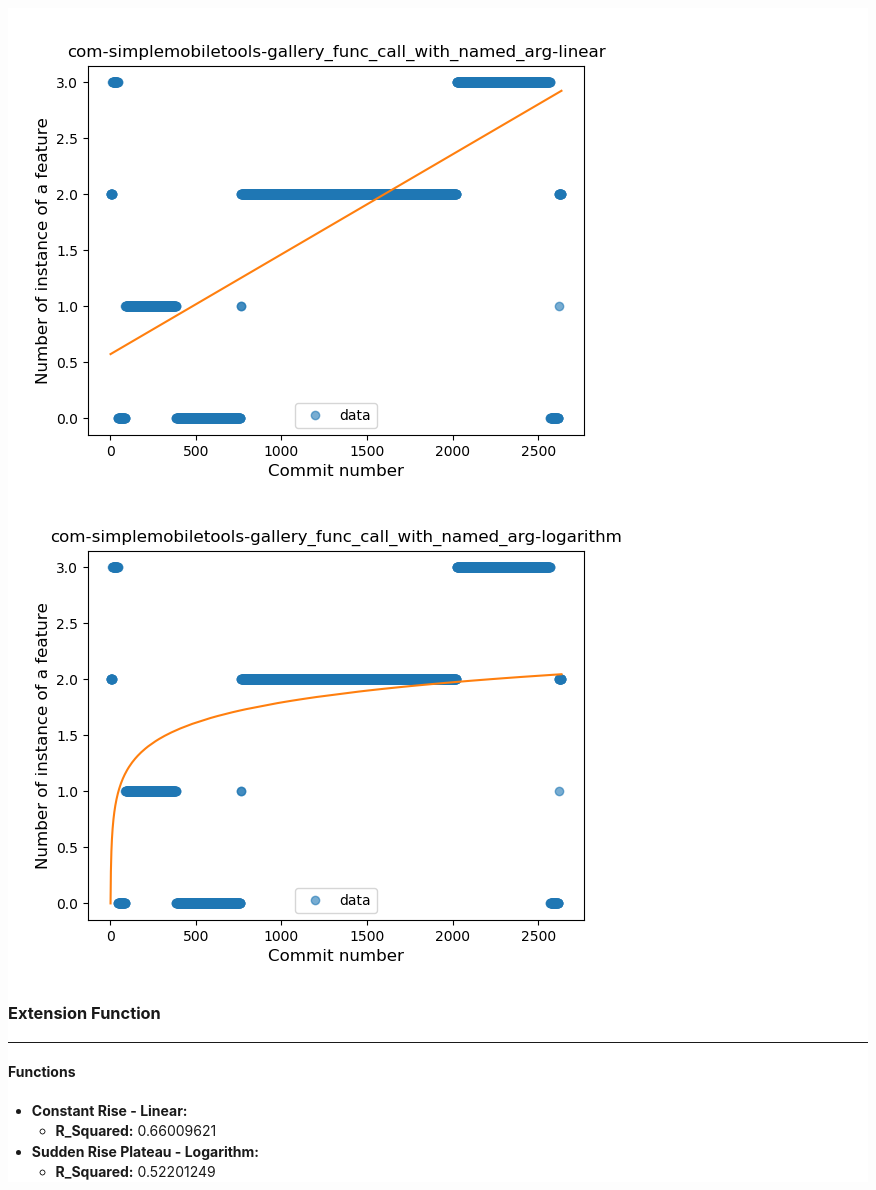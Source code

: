 ![com-simplemobiletools-gallery T1](../plots/com-simplemobiletools-gallery_func_call_with_named_arg_T1.png)
![com-simplemobiletools-gallery T6](../plots/com-simplemobiletools-gallery_func_call_with_named_arg_T6.png)
### <a name="extension_function">Extension Function</a>
----
#### Functions
* **Constant Rise - Linear:** ![equation](http://latex.codecogs.com/svg.latex?0.010746x%20&plus;%2012.134326)
    * **R_Squared:** 0.66009621
* **Sudden Rise Plateau - Logarithm:** ![equation](http://latex.codecogs.com/svg.latex?5.331397%5Clog_%7B3.671861%7D%28x%29%20&plus;%200.0)
    * **R_Squared:** 0.52201249